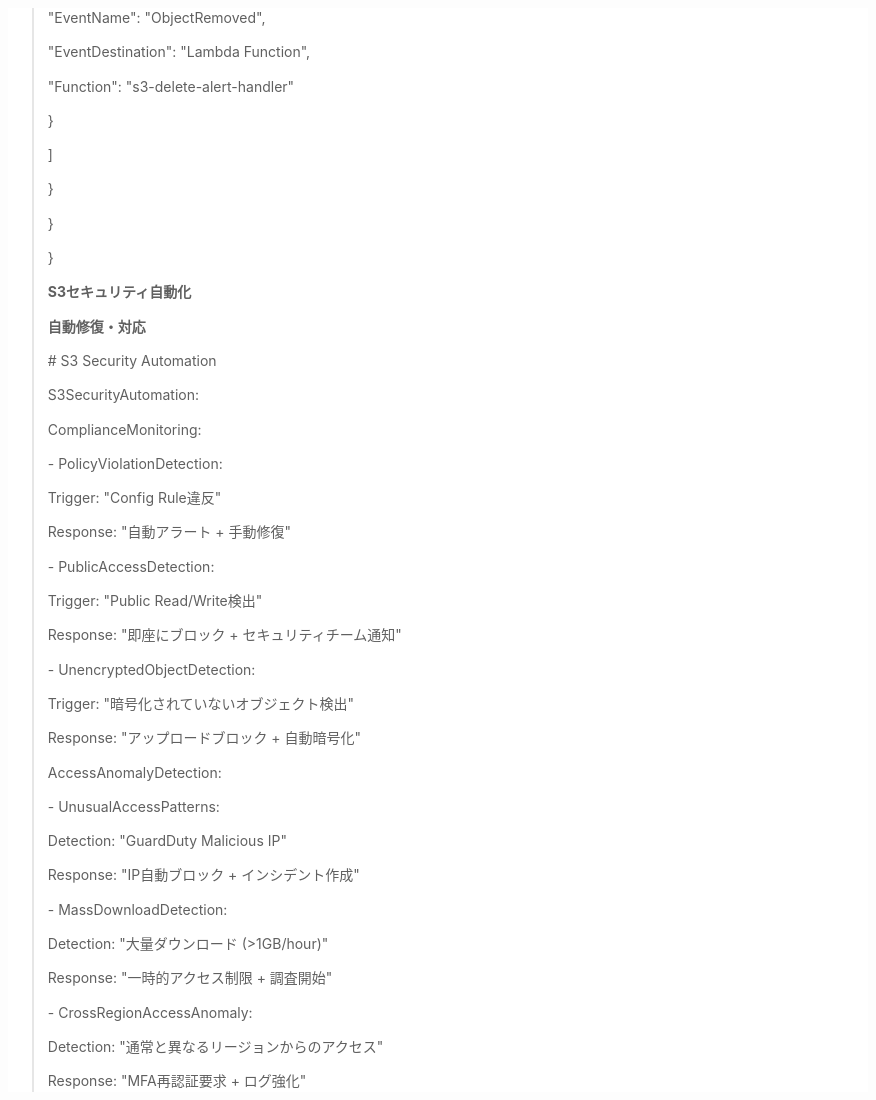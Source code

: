 > "EventName": "ObjectRemoved",
>
> "EventDestination": "Lambda Function",
>
> "Function": "s3-delete-alert-handler"
>
> }
>
> \]
>
> }
>
> }
>
> }
>
> **S3セキュリティ自動化**
>
> **自動修復・対応**
>
> \# S3 Security Automation
>
> S3SecurityAutomation:
>
> ComplianceMonitoring:
>
> \- PolicyViolationDetection:
>
> Trigger: "Config Rule違反"
>
> Response: "自動アラート + 手動修復"
>
> \- PublicAccessDetection:
>
> Trigger: "Public Read/Write検出"
>
> Response: "即座にブロック + セキュリティチーム通知"
>
> \- UnencryptedObjectDetection:
>
> Trigger: "暗号化されていないオブジェクト検出"
>
> Response: "アップロードブロック + 自動暗号化"
>
> AccessAnomalyDetection:
>
> \- UnusualAccessPatterns:
>
> Detection: "GuardDuty Malicious IP"
>
> Response: "IP自動ブロック + インシデント作成"
>
> \- MassDownloadDetection:
>
> Detection: "大量ダウンロード (\>1GB/hour)"
>
> Response: "一時的アクセス制限 + 調査開始"
>
> \- CrossRegionAccessAnomaly:
>
> Detection: "通常と異なるリージョンからのアクセス"
>
> Response: "MFA再認証要求 + ログ強化"
>